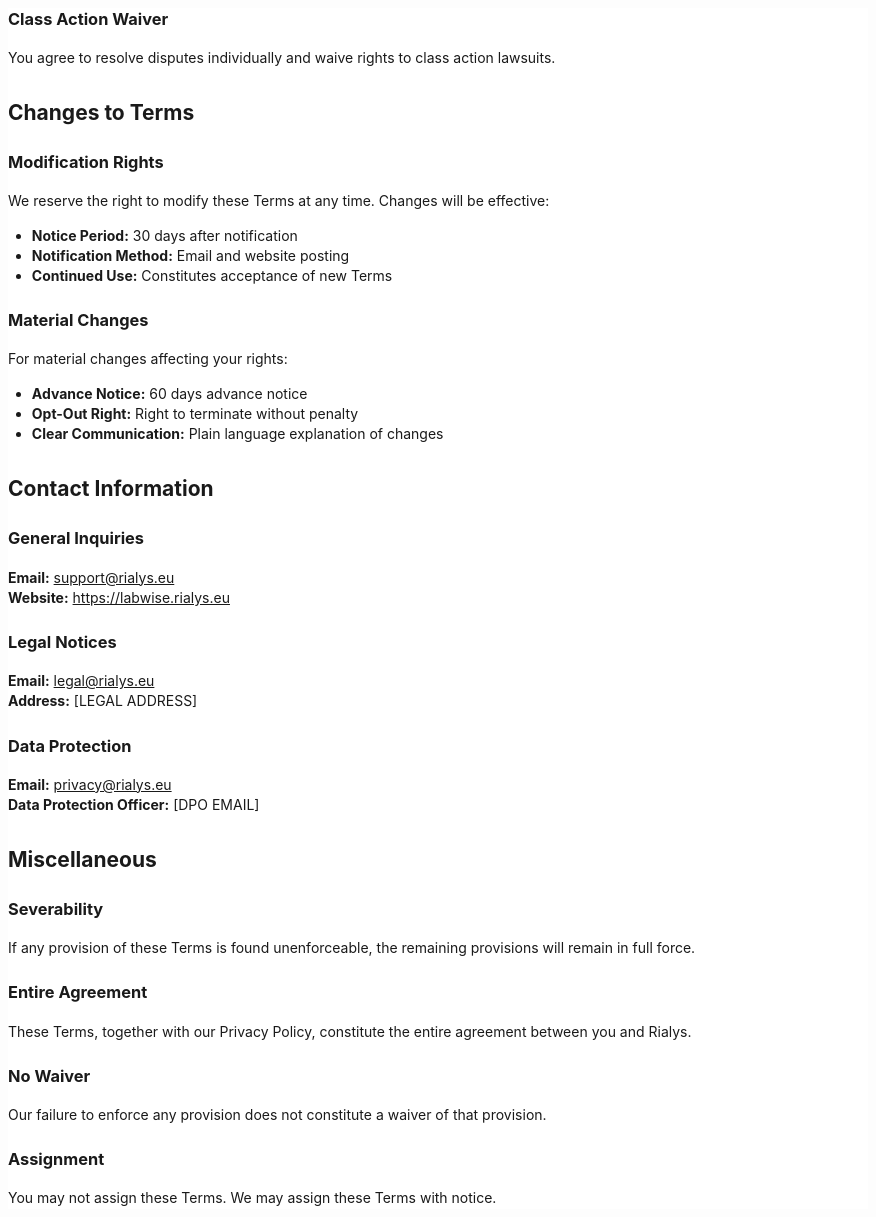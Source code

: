 ### Class Action Waiver
You agree to resolve disputes individually and waive rights to class action lawsuits.

## Changes to Terms

### Modification Rights
We reserve the right to modify these Terms at any time. Changes will be effective:
- **Notice Period:** 30 days after notification
- **Notification Method:** Email and website posting
- **Continued Use:** Constitutes acceptance of new Terms

### Material Changes
For material changes affecting your rights:
- **Advance Notice:** 60 days advance notice
- **Opt-Out Right:** Right to terminate without penalty
- **Clear Communication:** Plain language explanation of changes

## Contact Information

### General Inquiries
**Email:** support@rialys.eu  
**Website:** https://labwise.rialys.eu

### Legal Notices
**Email:** legal@rialys.eu  
**Address:** [LEGAL ADDRESS]

### Data Protection
**Email:** privacy@rialys.eu  
**Data Protection Officer:** [DPO EMAIL]

## Miscellaneous

### Severability
If any provision of these Terms is found unenforceable, the remaining provisions will remain in full force.

### Entire Agreement
These Terms, together with our Privacy Policy, constitute the entire agreement between you and Rialys.

### No Waiver
Our failure to enforce any provision does not constitute a waiver of that provision.

### Assignment
You may not assign these Terms. We may assign these Terms with notice.
